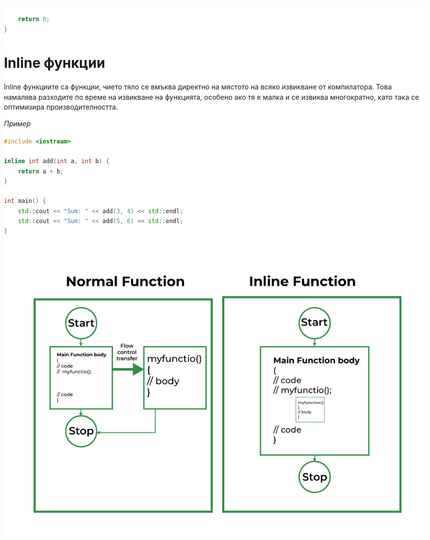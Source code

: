 ```cpp

    return 0;
}

```

# Inline функции
Inline функциите са функции, чието тяло се вмъква директно на мястото на всяко извикване от компилатора. Това намалява разходите по време на извикване на функцията, особено ако тя е малка и се извиква многократно, като така се оптимизира производителността.

*Пример*

```cpp
#include <iostream>

inline int add(int a, int b) {
	return a + b;
}

int main() {
	std::cout << "Sum: " << add(3, 4) << std::endl;
	std::cout << "Sum: " << add(5, 6) << std::endl;
}
```


![Inline Functions](images/inline-func.png)
